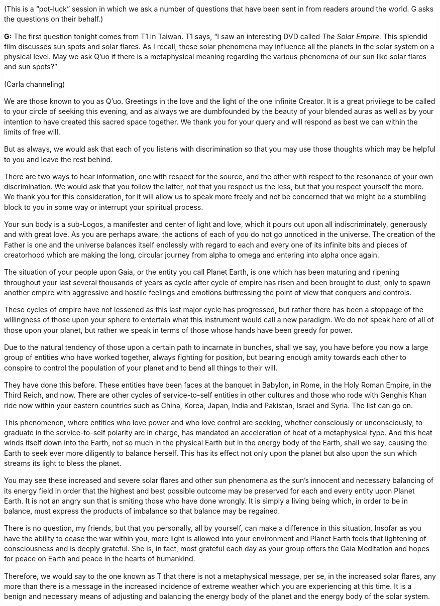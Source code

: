 <p class="comment">(This is a “pot-luck” session in which we ask a number of questions that have been sent in from readers around the world. G asks the questions on their behalf.)</p>
<p><strong>G:</strong> The first question tonight comes from T1 in Taiwan. T1 says, “I saw an interesting DVD called <em>The Solar Empire</em>. This splendid film discusses sun spots and solar flares. As I recall, these solar phenomena may influence all the planets in the solar system on a physical level. May we ask Q’uo if there is a metaphysical meaning regarding the various phenomena of our sun like solar flares and sun spots?”</p>
<p class="channel-type">(Carla channeling)</p>
<p>We are those known to you as Q’uo. Greetings in the love and the light of the one infinite Creator. It is a great privilege to be called to your circle of seeking this evening, and as always we are dumbfounded by the beauty of your blended auras as well as by your intention to have created this sacred space together. We thank you for your query and will respond as best we can within the limits of free will.</p>
<p>But as always, we would ask that each of you listens with discrimination so that you may use those thoughts which may be helpful to you and leave the rest behind.</p>
<p>There are two ways to hear information, one with respect for the source, and the other with respect to the resonance of your own discrimination. We would ask that you follow the latter, not that you respect us the less, but that you respect yourself the more. We thank you for this consideration, for it will allow us to speak more freely and not be concerned that we might be a stumbling block to you in some way or interrupt your spiritual process.</p>
<p>Your sun body is a sub-Logos, a manifester and center of light and love, which it pours out upon all indiscriminately, generously and with great love. As you are perhaps aware, the actions of each of you do not go unnoticed in the universe. The creation of the Father is one and the universe balances itself endlessly with regard to each and every one of its infinite bits and pieces of creatorhood which are making the long, circular journey from alpha to omega and entering into alpha once again.</p>
<p>The situation of your people upon Gaia, or the entity you call Planet Earth, is one which has been maturing and ripening throughout your last several thousands of years as cycle after cycle of empire has risen and been brought to dust, only to spawn another empire with aggressive and hostile feelings and emotions buttressing the point of view that conquers and controls.</p>
<p>These cycles of empire have not lessened as this last major cycle has progressed, but rather there has been a stoppage of the willingness of those upon your sphere to entertain what this instrument would call a new paradigm. We do not speak here of all of those upon your planet, but rather we speak in terms of those whose hands have been greedy for power.</p>
<p>Due to the natural tendency of those upon a certain path to incarnate in bunches, shall we say, you have before you now a large group of entities who have worked together, always fighting for position, but bearing enough amity towards each other to conspire to control the population of your planet and to bend all things to their will.</p>
<p>They have done this before. These entities have been faces at the banquet in Babylon, in Rome, in the Holy Roman Empire, in the Third Reich, and now. There are other cycles of service-to-self entities in other cultures and those who rode with Genghis Khan ride now within your eastern countries such as China, Korea, Japan, India and Pakistan, Israel and Syria. The list can go on.</p>
<p>This phenomenon, where entities who love power and who love control are seeking, whether consciously or unconsciously, to graduate in the service-to-self polarity are in charge, has mandated an acceleration of heat of a metaphysical type. And this heat winds itself down into the Earth, not so much in the physical Earth but in the energy body of the Earth, shall we say, causing the Earth to seek ever more diligently to balance herself. This has its effect not only upon the planet but also upon the sun which streams its light to bless the planet.</p>
<p>You may see these increased and severe solar flares and other sun phenomena as the sun’s innocent and necessary balancing of its energy field in order that the highest and best possible outcome may be preserved for each and every entity upon Planet Earth. It is not an angry sun that is smiting those who have done wrongly. It is simply a living being which, in order to be in balance, must express the products of imbalance so that balance may be regained.</p>
<p>There is no question, my friends, but that you personally, all by yourself, can make a difference in this situation. Insofar as you have the ability to cease the war within you, more light is allowed into your environment and Planet Earth feels that lightening of consciousness and is deeply grateful. She is, in fact, most grateful each day as your group offers the Gaia Meditation and hopes for peace on Earth and peace in the hearts of humankind.</p>
<p>Therefore, we would say to the one known as T that there is not a metaphysical message, per se, in the increased solar flares, any more than there is a message in the increased incidence of extreme weather which you are experiencing at this time. It is a benign and necessary means of adjusting and balancing the energy body of the planet and the energy body of the solar system.</p>